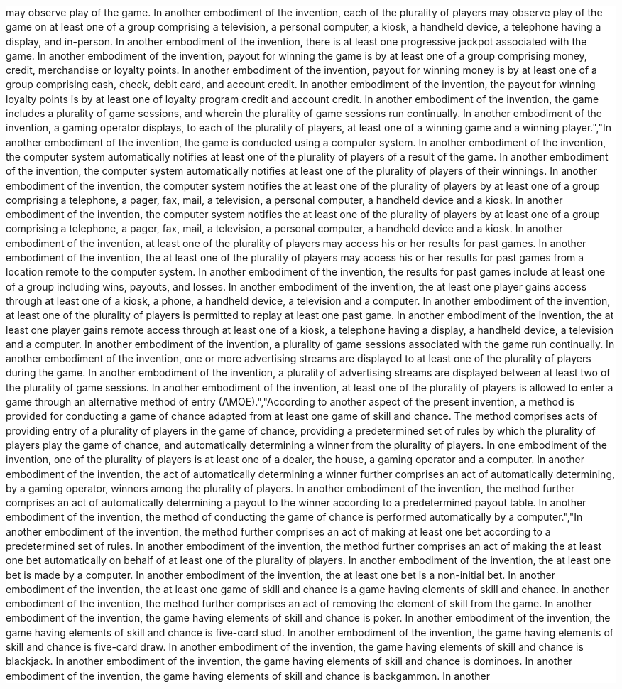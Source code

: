 may observe play of the game. In another embodiment of the invention, each of the plurality of players may observe play of the game on at least one of a group comprising a television, a personal computer, a kiosk, a handheld device, a telephone having a display, and in-person. In another embodiment of the invention, there is at least one progressive jackpot associated with the game. In another embodiment of the invention, payout for winning the game is by at least one of a group comprising money, credit, merchandise or loyalty points. In another embodiment of the invention, payout for winning money is by at least one of a group comprising cash, check, debit card, and account credit. In another embodiment of the invention, the payout for winning loyalty points is by at least one of loyalty program credit and account credit. In another embodiment of the invention, the game includes a plurality of game sessions, and wherein the plurality of game sessions run continually. In another embodiment of the invention, a gaming operator displays, to each of the plurality of players, at least one of a winning game and a winning player.","In another embodiment of the invention, the game is conducted using a computer system. In another embodiment of the invention, the computer system automatically notifies at least one of the plurality of players of a result of the game. In another embodiment of the invention, the computer system automatically notifies at least one of the plurality of players of their winnings. In another embodiment of the invention, the computer system notifies the at least one of the plurality of players by at least one of a group comprising a telephone, a pager, fax, mail, a television, a personal computer, a handheld device and a kiosk. In another embodiment of the invention, the computer system notifies the at least one of the plurality of players by at least one of a group comprising a telephone, a pager, fax, mail, a television, a personal computer, a handheld device and a kiosk. In another embodiment of the invention, at least one of the plurality of players may access his or her results for past games. In another embodiment of the invention, the at least one of the plurality of players may access his or her results for past games from a location remote to the computer system. In another embodiment of the invention, the results for past games include at least one of a group including wins, payouts, and losses. In another embodiment of the invention, the at least one player gains access through at least one of a kiosk, a phone, a handheld device, a television and a computer. In another embodiment of the invention, at least one of the plurality of players is permitted to replay at least one past game. In another embodiment of the invention, the at least one player gains remote access through at least one of a kiosk, a telephone having a display, a handheld device, a television and a computer. In another embodiment of the invention, a plurality of game sessions associated with the game run continually. In another embodiment of the invention, one or more advertising streams are displayed to at least one of the plurality of players during the game. In another embodiment of the invention, a plurality of advertising streams are displayed between at least two of the plurality of game sessions. In another embodiment of the invention, at least one of the plurality of players is allowed to enter a game through an alternative method of entry (AMOE).","According to another aspect of the present invention, a method is provided for conducting a game of chance adapted from at least one game of skill and chance. The method comprises acts of providing entry of a plurality of players in the game of chance, providing a predetermined set of rules by which the plurality of players play the game of chance, and automatically determining a winner from the plurality of players. In one embodiment of the invention, one of the plurality of players is at least one of a dealer, the house, a gaming operator and a computer. In another embodiment of the invention, the act of automatically determining a winner further comprises an act of automatically determining, by a gaming operator, winners among the plurality of players. In another embodiment of the invention, the method further comprises an act of automatically determining a payout to the winner according to a predetermined payout table. In another embodiment of the invention, the method of conducting the game of chance is performed automatically by a computer.","In another embodiment of the invention, the method further comprises an act of making at least one bet according to a predetermined set of rules. In another embodiment of the invention, the method further comprises an act of making the at least one bet automatically on behalf of at least one of the plurality of players. In another embodiment of the invention, the at least one bet is made by a computer. In another embodiment of the invention, the at least one bet is a non-initial bet. In another embodiment of the invention, the at least one game of skill and chance is a game having elements of skill and chance. In another embodiment of the invention, the method further comprises an act of removing the element of skill from the game. In another embodiment of the invention, the game having elements of skill and chance is poker. In another embodiment of the invention, the game having elements of skill and chance is five-card stud. In another embodiment of the invention, the game having elements of skill and chance is five-card draw. In another embodiment of the invention, the game having elements of skill and chance is blackjack. In another embodiment of the invention, the game having elements of skill and chance is dominoes. In another embodiment of the invention, the game having elements of skill and chance is backgammon. In another
